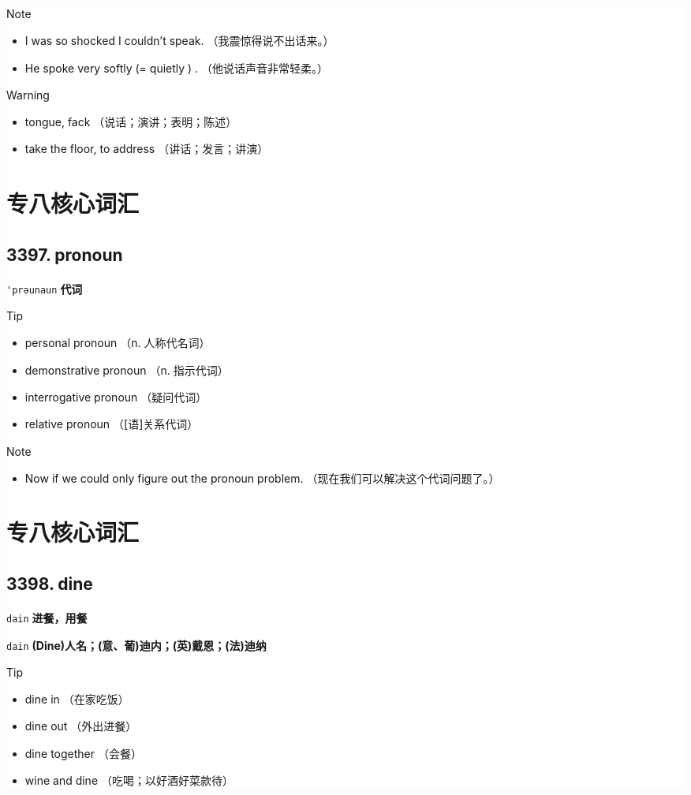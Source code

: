 > [!NOTE]
>
> - I was so shocked I couldn’t speak. （我震惊得说不出话来。）
>
> - He spoke very softly (= quietly ) . （他说话声音非常轻柔。）
>

> [!WARNING]
>
> - tongue, fack （说话；演讲；表明；陈述）
>
> - take the floor, to address （讲话；发言；讲演）
>

# 专八核心词汇

## 3397. pronoun

`'prəunaun`  **代词**

> [!TIP]
>
> - personal pronoun （n. 人称代名词）
>
> - demonstrative pronoun （n. 指示代词）
>
> - interrogative pronoun （疑问代词）
>
> - relative pronoun （[语]关系代词）
>

> [!NOTE]
>
> - Now if we could only figure out the pronoun problem. （现在我们可以解决这个代词问题了。）
>

# 专八核心词汇

## 3398. dine

`dain`  **进餐，用餐**

`dain`  **(Dine)人名；(意、葡)迪内；(英)戴恩；(法)迪纳**

> [!TIP]
>
> - dine in （在家吃饭）
>
> - dine out （外出进餐）
>
> - dine together （会餐）
>
> - wine and dine （吃喝；以好酒好菜款待）
>

